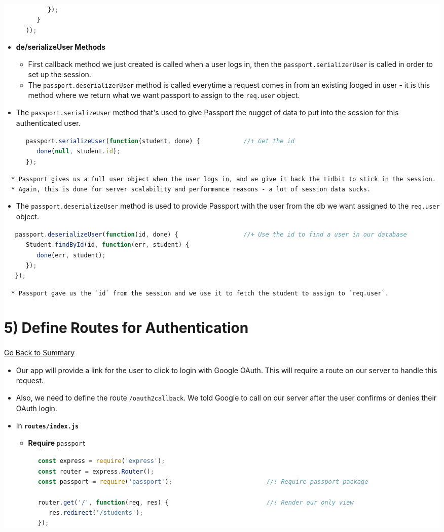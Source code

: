    ```JavaScript
               });
            }
         ));
   ```

  * **de/serializeUser Methods**
    * First callback method we just created is called when a user logs in, then the `passport.serializerUser` is called in order to set up the session.
    * The `passport.deserializerUser` method is called everytime a request comes in from an existing looged in user - it is this method where we return what we want passport to assign to the `req.user` object.

   * The `passport.serializeUser` method that's used to give Passport the nugget of data to put into the session for this authenticated user.

   ```JavaScript
         passport.serializeUser(function(student, done) {            //+ Get the id
            done(null, student.id);
         });
   ```

      * Passport gives us a full user object when the user logs in, and we give it back the tidbit to stick in the session.
      * Again, this is done for server scalability and performance reasons - a lot of session data sucks.
  
  * The `passport.deserializeUser` method is used to provide Passport with the user from the db we want assigned to the `req.user` object.
   
   ```JavaScript
      passport.deserializeUser(function(id, done) {                  //+ Use the id to find a user in our database
         Student.findById(id, function(err, student) {
            done(err, student);
         });
      });
   ```
   
      * Passport gave us the `id` from the session and we use it to fetch the student to assign to `req.user`.

<h1 id="routes">5) Define Routes for Authentication</h1>

[Go Back to Summary](#summary)

* Our app will provide a link for the user to click to login with Google OAuth. This will require a route on our server to handle this request.
* Also, we need to define the route `/oauth2callback`. We told Google to call on our server after the user confirms or denies their OAuth login.
  
* In **`routes/index.js`**

  * **Require** `passport`

   ```JavaScript
         const express = require('express');
         const router = express.Router();
         const passport = require('passport');                          //! Require passport package

         router.get('/', function(req, res) {                           //! Render our only view
            res.redirect('/students');
         });
   ```
